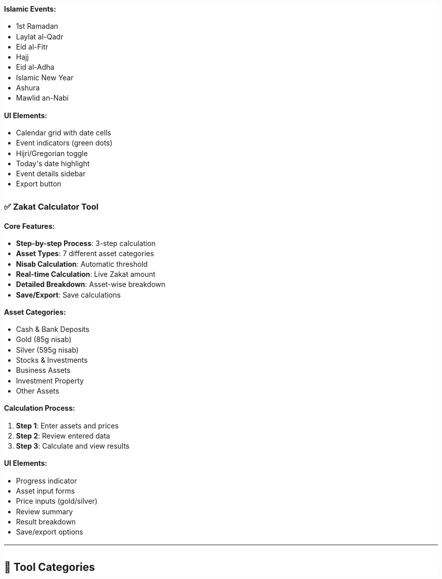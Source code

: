 **Islamic Events:**
- 1st Ramadan
- Laylat al-Qadr
- Eid al-Fitr
- Hajj
- Eid al-Adha
- Islamic New Year
- Ashura
- Mawlid an-Nabi

**UI Elements:**
- Calendar grid with date cells
- Event indicators (green dots)
- Hijri/Gregorian toggle
- Today's date highlight
- Event details sidebar
- Export button

### ✅ Zakat Calculator Tool

**Core Features:**
- **Step-by-step Process**: 3-step calculation
- **Asset Types**: 7 different asset categories
- **Nisab Calculation**: Automatic threshold
- **Real-time Calculation**: Live Zakat amount
- **Detailed Breakdown**: Asset-wise breakdown
- **Save/Export**: Save calculations

**Asset Categories:**
- Cash & Bank Deposits
- Gold (85g nisab)
- Silver (595g nisab)
- Stocks & Investments
- Business Assets
- Investment Property
- Other Assets

**Calculation Process:**
1. **Step 1**: Enter assets and prices
2. **Step 2**: Review entered data
3. **Step 3**: Calculate and view results

**UI Elements:**
- Progress indicator
- Asset input forms
- Price inputs (gold/silver)
- Review summary
- Result breakdown
- Save/export options

---

## 🎯 Tool Categories

